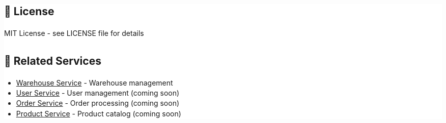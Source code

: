 ## 📄 License

MIT License - see LICENSE file for details

## 🔗 Related Services

- [Warehouse Service](../warehouse-service/README.md) - Warehouse management
- [User Service](../user-service/README.md) - User management (coming soon)
- [Order Service](../order-service/README.md) - Order processing (coming soon)
- [Product Service](../product-service/README.md) - Product catalog (coming soon)
